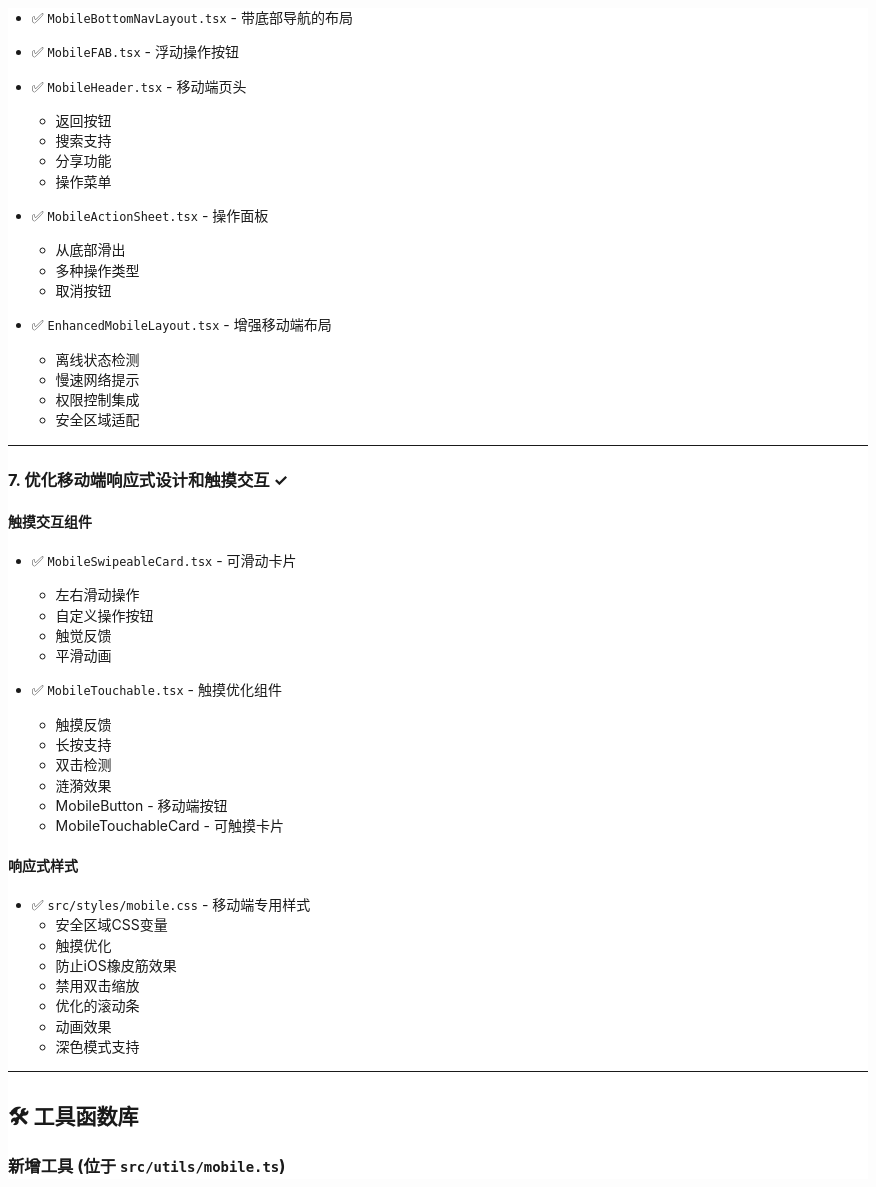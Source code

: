 - ✅ `MobileBottomNavLayout.tsx` - 带底部导航的布局
- ✅ `MobileFAB.tsx` - 浮动操作按钮
- ✅ `MobileHeader.tsx` - 移动端页头
  - 返回按钮
  - 搜索支持
  - 分享功能
  - 操作菜单

- ✅ `MobileActionSheet.tsx` - 操作面板
  - 从底部滑出
  - 多种操作类型
  - 取消按钮

- ✅ `EnhancedMobileLayout.tsx` - 增强移动端布局
  - 离线状态检测
  - 慢速网络提示
  - 权限控制集成
  - 安全区域适配

---

### 7. 优化移动端响应式设计和触摸交互 ✓

#### 触摸交互组件
- ✅ `MobileSwipeableCard.tsx` - 可滑动卡片
  - 左右滑动操作
  - 自定义操作按钮
  - 触觉反馈
  - 平滑动画

- ✅ `MobileTouchable.tsx` - 触摸优化组件
  - 触摸反馈
  - 长按支持
  - 双击检测
  - 涟漪效果
  - MobileButton - 移动端按钮
  - MobileTouchableCard - 可触摸卡片

#### 响应式样式
- ✅ `src/styles/mobile.css` - 移动端专用样式
  - 安全区域CSS变量
  - 触摸优化
  - 防止iOS橡皮筋效果
  - 禁用双击缩放
  - 优化的滚动条
  - 动画效果
  - 深色模式支持

---

## 🛠️ 工具函数库

### 新增工具 (位于 `src/utils/mobile.ts`)
